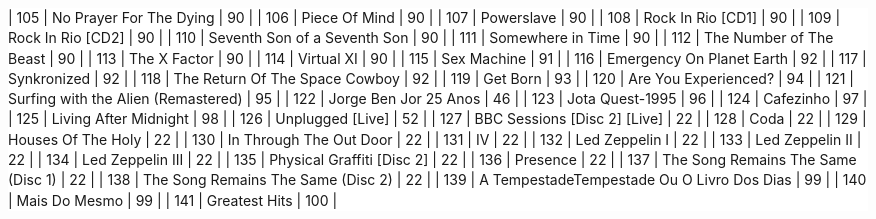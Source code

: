 | 105 | No Prayer For The Dying | 90 |
| 106 | Piece Of Mind | 90 |
| 107 | Powerslave | 90 |
| 108 | Rock In Rio [CD1] | 90 |
| 109 | Rock In Rio [CD2] | 90 |
| 110 | Seventh Son of a Seventh Son | 90 |
| 111 | Somewhere in Time | 90 |
| 112 | The Number of The Beast | 90 |
| 113 | The X Factor | 90 |
| 114 | Virtual XI | 90 |
| 115 | Sex Machine | 91 |
| 116 | Emergency On Planet Earth | 92 |
| 117 | Synkronized | 92 |
| 118 | The Return Of The Space Cowboy | 92 |
| 119 | Get Born | 93 |
| 120 | Are You Experienced? | 94 |
| 121 | Surfing with the Alien (Remastered) | 95 |
| 122 | Jorge Ben Jor 25 Anos | 46 |
| 123 | Jota Quest-1995 | 96 |
| 124 | Cafezinho | 97 |
| 125 | Living After Midnight | 98 |
| 126 | Unplugged [Live] | 52 |
| 127 | BBC Sessions [Disc 2] [Live] | 22 |
| 128 | Coda | 22 |
| 129 | Houses Of The Holy | 22 |
| 130 | In Through The Out Door | 22 |
| 131 | IV | 22 |
| 132 | Led Zeppelin I | 22 |
| 133 | Led Zeppelin II | 22 |
| 134 | Led Zeppelin III | 22 |
| 135 | Physical Graffiti [Disc 2] | 22 |
| 136 | Presence | 22 |
| 137 | The Song Remains The Same (Disc 1) | 22 |
| 138 | The Song Remains The Same (Disc 2) | 22 |
| 139 | A TempestadeTempestade Ou O Livro Dos Dias | 99 |
| 140 | Mais Do Mesmo | 99 |
| 141 | Greatest Hits | 100 |
